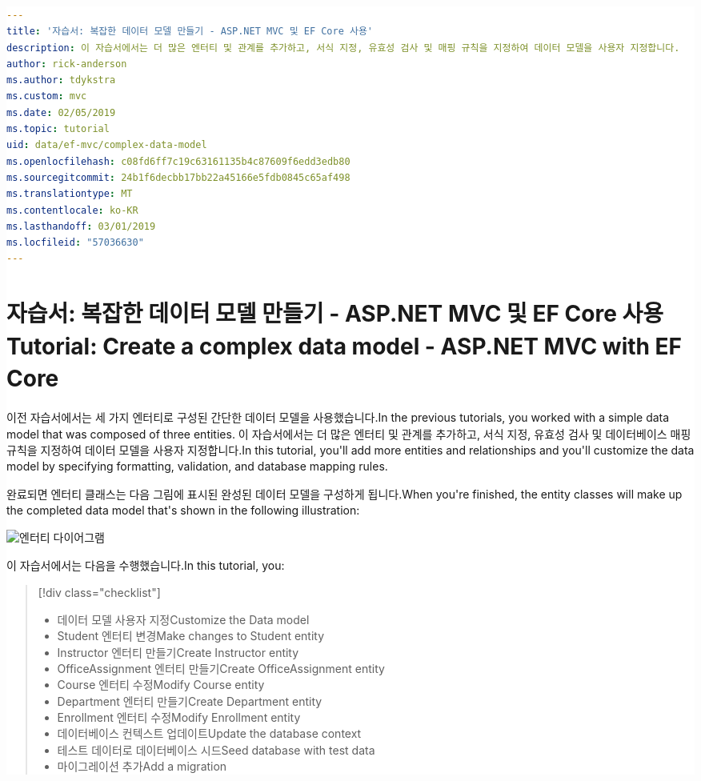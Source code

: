 ```yaml
---
title: '자습서: 복잡한 데이터 모델 만들기 - ASP.NET MVC 및 EF Core 사용'
description: 이 자습서에서는 더 많은 엔터티 및 관계를 추가하고, 서식 지정, 유효성 검사 및 매핑 규칙을 지정하여 데이터 모델을 사용자 지정합니다.
author: rick-anderson
ms.author: tdykstra
ms.custom: mvc
ms.date: 02/05/2019
ms.topic: tutorial
uid: data/ef-mvc/complex-data-model
ms.openlocfilehash: c08fd6ff7c19c63161135b4c87609f6edd3edb80
ms.sourcegitcommit: 24b1f6decbb17bb22a45166e5fdb0845c65af498
ms.translationtype: MT
ms.contentlocale: ko-KR
ms.lasthandoff: 03/01/2019
ms.locfileid: "57036630"
---
```

# <a name="tutorial-create-a-complex-data-model---aspnet-mvc-with-ef-core"></a><span data-ttu-id="8408a-103">자습서: 복잡한 데이터 모델 만들기 - ASP.NET MVC 및 EF Core 사용</span><span class="sxs-lookup"><span data-stu-id="8408a-103">Tutorial: Create a complex data model - ASP.NET MVC with EF Core</span></span>

<span data-ttu-id="8408a-104">이전 자습서에서는 세 가지 엔터티로 구성된 간단한 데이터 모델을 사용했습니다.</span><span class="sxs-lookup"><span data-stu-id="8408a-104">In the previous tutorials, you worked with a simple data model that was composed of three entities.</span></span> <span data-ttu-id="8408a-105">이 자습서에서는 더 많은 엔터티 및 관계를 추가하고, 서식 지정, 유효성 검사 및 데이터베이스 매핑 규칙을 지정하여 데이터 모델을 사용자 지정합니다.</span><span class="sxs-lookup"><span data-stu-id="8408a-105">In this tutorial, you'll add more entities and relationships and you'll customize the data model by specifying formatting, validation, and database mapping rules.</span></span>

<span data-ttu-id="8408a-106">완료되면 엔터티 클래스는 다음 그림에 표시된 완성된 데이터 모델을 구성하게 됩니다.</span><span class="sxs-lookup"><span data-stu-id="8408a-106">When you're finished, the entity classes will make up the completed data model that's shown in the following illustration:</span></span>

![엔터티 다이어그램](complex-data-model/_static/diagram.png)

<span data-ttu-id="8408a-108">이 자습서에서는 다음을 수행했습니다.</span><span class="sxs-lookup"><span data-stu-id="8408a-108">In this tutorial, you:</span></span>

> [!div class="checklist"]
> * <span data-ttu-id="8408a-109">데이터 모델 사용자 지정</span><span class="sxs-lookup"><span data-stu-id="8408a-109">Customize the Data model</span></span>
> * <span data-ttu-id="8408a-110">Student 엔터티 변경</span><span class="sxs-lookup"><span data-stu-id="8408a-110">Make changes to Student entity</span></span>
> * <span data-ttu-id="8408a-111">Instructor 엔터티 만들기</span><span class="sxs-lookup"><span data-stu-id="8408a-111">Create Instructor entity</span></span>
> * <span data-ttu-id="8408a-112">OfficeAssignment 엔터티 만들기</span><span class="sxs-lookup"><span data-stu-id="8408a-112">Create OfficeAssignment entity</span></span>
> * <span data-ttu-id="8408a-113">Course 엔터티 수정</span><span class="sxs-lookup"><span data-stu-id="8408a-113">Modify Course entity</span></span>
> * <span data-ttu-id="8408a-114">Department 엔터티 만들기</span><span class="sxs-lookup"><span data-stu-id="8408a-114">Create Department entity</span></span>
> * <span data-ttu-id="8408a-115">Enrollment 엔터티 수정</span><span class="sxs-lookup"><span data-stu-id="8408a-115">Modify Enrollment entity</span></span>
> * <span data-ttu-id="8408a-116">데이터베이스 컨텍스트 업데이트</span><span class="sxs-lookup"><span data-stu-id="8408a-116">Update the database context</span></span>
> * <span data-ttu-id="8408a-117">테스트 데이터로 데이터베이스 시드</span><span class="sxs-lookup"><span data-stu-id="8408a-117">Seed database with test data</span></span>
> * <span data-ttu-id="8408a-118">마이그레이션 추가</span><span class="sxs-lookup"><span data-stu-id="8408a-118">Add a migration</span></span>